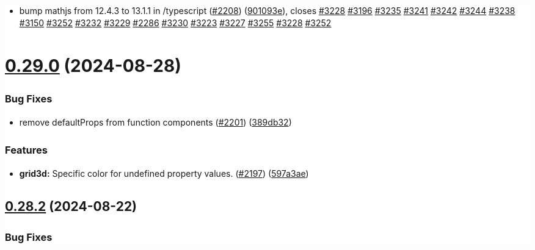 * bump mathjs from 12.4.3 to 13.1.1 in /typescript ([#2208](https://github.com/equinor/webviz-subsurface-components/issues/2208)) ([901093e](https://github.com/equinor/webviz-subsurface-components/commit/901093e079fd4c8b8c94de50b8e96ba0c7a3e212)), closes [#3228](https://github.com/equinor/webviz-subsurface-components/issues/3228) [#3196](https://github.com/equinor/webviz-subsurface-components/issues/3196) [#3235](https://github.com/equinor/webviz-subsurface-components/issues/3235) [#3241](https://github.com/equinor/webviz-subsurface-components/issues/3241) [#3242](https://github.com/equinor/webviz-subsurface-components/issues/3242) [#3244](https://github.com/equinor/webviz-subsurface-components/issues/3244) [#3238](https://github.com/equinor/webviz-subsurface-components/issues/3238) [#3150](https://github.com/equinor/webviz-subsurface-components/issues/3150) [#3252](https://github.com/equinor/webviz-subsurface-components/issues/3252) [#3232](https://github.com/equinor/webviz-subsurface-components/issues/3232) [#3229](https://github.com/equinor/webviz-subsurface-components/issues/3229) [#2286](https://github.com/equinor/webviz-subsurface-components/issues/2286) [#3230](https://github.com/equinor/webviz-subsurface-components/issues/3230) [#3223](https://github.com/equinor/webviz-subsurface-components/issues/3223) [#3227](https://github.com/equinor/webviz-subsurface-components/issues/3227) [#3255](https://github.com/equinor/webviz-subsurface-components/issues/3255) [#3228](https://github.com/equinor/webviz-subsurface-components/issues/3228) [#3252](https://github.com/equinor/webviz-subsurface-components/issues/3252)

# [0.29.0](https://github.com/equinor/webviz-subsurface-components/compare/subsurface-viewer@0.28.2...subsurface-viewer@0.29.0) (2024-08-28)


### Bug Fixes

* remove defaultProps from function components ([#2201](https://github.com/equinor/webviz-subsurface-components/issues/2201)) ([389db32](https://github.com/equinor/webviz-subsurface-components/commit/389db3208fd02a3dccbf1cc7020fc3e0035432a7))


### Features

* **grid3d:** Specific color for undefined property values. ([#2197](https://github.com/equinor/webviz-subsurface-components/issues/2197)) ([597a3ae](https://github.com/equinor/webviz-subsurface-components/commit/597a3ae105835343519fadbb5558d9eddef1e7f5))

## [0.28.2](https://github.com/equinor/webviz-subsurface-components/compare/subsurface-viewer@0.28.1...subsurface-viewer@0.28.2) (2024-08-22)


### Bug Fixes
